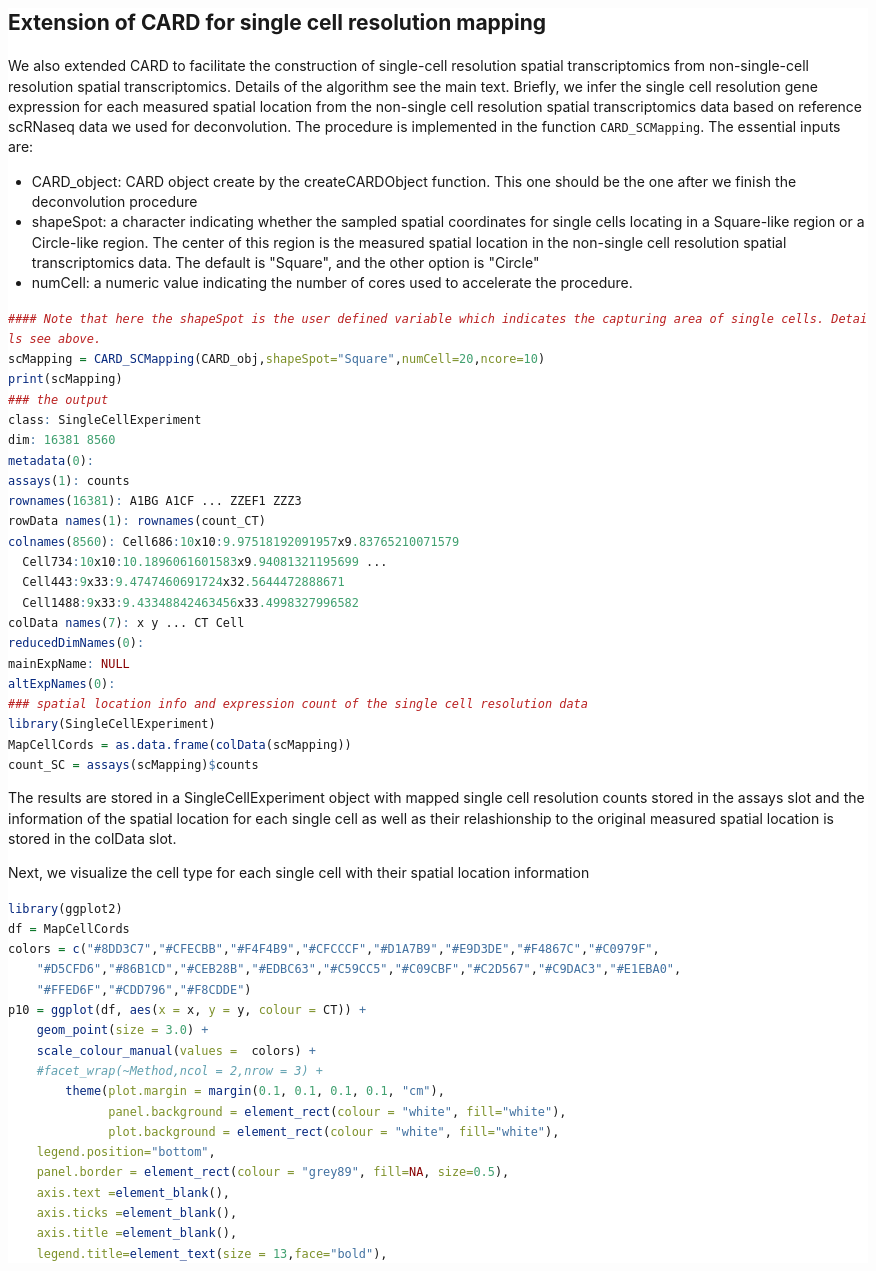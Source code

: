 ## Extension of CARD for single cell resolution mapping
We also extended CARD to facilitate the construction of single-cell resolution spatial transcriptomics from non-single-cell resolution spatial transcriptomics. Details of the algorithm see the main text. Briefly, we infer the single cell resolution gene expression for each measured spatial location from the non-single cell resolution spatial transcriptomics data based on reference scRNaseq data we used for deconvolution. The procedure is implemented in the function `CARD_SCMapping`. The essential inputs are:
- CARD_object: CARD object create by the createCARDObject function. This one should be the one after we finish the deconvolution procedure
- shapeSpot: a character indicating whether the sampled spatial coordinates for single cells locating in a Square-like region or a Circle-like region. The center of this region is the measured spatial location in the non-single cell resolution spatial transcriptomics data. The default is "Square", and the other option is "Circle"
- numCell: a numeric value indicating the number of cores used to accelerate the procedure.
```r
#### Note that here the shapeSpot is the user defined variable which indicates the capturing area of single cells. Details see above.
scMapping = CARD_SCMapping(CARD_obj,shapeSpot="Square",numCell=20,ncore=10)
print(scMapping)
### the output
class: SingleCellExperiment 
dim: 16381 8560 
metadata(0):
assays(1): counts
rownames(16381): A1BG A1CF ... ZZEF1 ZZZ3
rowData names(1): rownames(count_CT)
colnames(8560): Cell686:10x10:9.97518192091957x9.83765210071579
  Cell734:10x10:10.1896061601583x9.94081321195699 ...
  Cell443:9x33:9.4747460691724x32.5644472888671
  Cell1488:9x33:9.43348842463456x33.4998327996582
colData names(7): x y ... CT Cell
reducedDimNames(0):
mainExpName: NULL
altExpNames(0):
### spatial location info and expression count of the single cell resolution data
library(SingleCellExperiment)
MapCellCords = as.data.frame(colData(scMapping))
count_SC = assays(scMapping)$counts
```
The results are stored in a SingleCellExperiment object with mapped single cell resolution counts stored in the assays slot and the information of the spatial location for each single cell as well as their relashionship to the original measured spatial location is stored in the colData slot. 

Next, we visualize the cell type for each single cell with their spatial location information 
```r
library(ggplot2)
df = MapCellCords
colors = c("#8DD3C7","#CFECBB","#F4F4B9","#CFCCCF","#D1A7B9","#E9D3DE","#F4867C","#C0979F",
	"#D5CFD6","#86B1CD","#CEB28B","#EDBC63","#C59CC5","#C09CBF","#C2D567","#C9DAC3","#E1EBA0",
	"#FFED6F","#CDD796","#F8CDDE")
p10 = ggplot(df, aes(x = x, y = y, colour = CT)) + 
    geom_point(size = 3.0) +
    scale_colour_manual(values =  colors) +
    #facet_wrap(~Method,ncol = 2,nrow = 3) + 
        theme(plot.margin = margin(0.1, 0.1, 0.1, 0.1, "cm"),
              panel.background = element_rect(colour = "white", fill="white"),
              plot.background = element_rect(colour = "white", fill="white"),
    legend.position="bottom",
    panel.border = element_rect(colour = "grey89", fill=NA, size=0.5),
    axis.text =element_blank(),
    axis.ticks =element_blank(),
    axis.title =element_blank(),
    legend.title=element_text(size = 13,face="bold"),
```